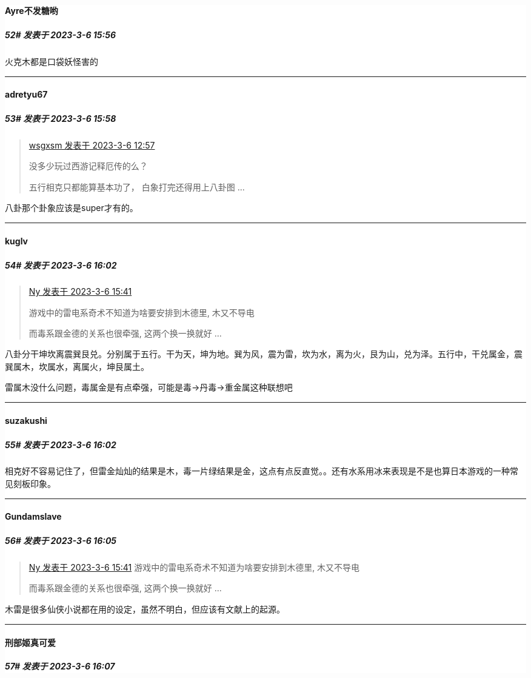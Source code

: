 ####  Ayre不发糖哟  
##### 52#       发表于 2023-3-6 15:56

火克木都是口袋妖怪害的

*****

####  adretyu67  
##### 53#       发表于 2023-3-6 15:58

<blockquote><a href="httphttps://bbs.saraba1st.com/2b/forum.php?mod=redirect&amp;goto=findpost&amp;pid=59985522&amp;ptid=2122790" target="_blank">wsgxsm 发表于 2023-3-6 12:57</a>

没多少玩过西游记释厄传的么？

五行相克只都能算基本功了， 白象打完还得用上八卦图 ...</blockquote>
八卦那个卦象应该是super才有的。

*****

####  kuglv  
##### 54#       发表于 2023-3-6 16:02

<blockquote><a href="httphttps://bbs.saraba1st.com/2b/forum.php?mod=redirect&amp;goto=findpost&amp;pid=59987787&amp;ptid=2122790" target="_blank">Ny 发表于 2023-3-6 15:41</a>

游戏中的雷电系奇术不知道为啥要安排到木德里, 木又不导电

而毒系跟金德的关系也很牵强, 这两个换一换就好 ...</blockquote>
八卦分干坤坎离震巽艮兑。分别属于五行。干为天，坤为地。巽为风，震为雷，坎为水，离为火，艮为山，兑为泽。五行中，干兑属金，震巽属木，坎属水，离属火，坤艮属土。

雷属木没什么问题，毒属金是有点牵强，可能是毒-&gt;丹毒-&gt;重金属这种联想吧

*****

####  suzakushi  
##### 55#       发表于 2023-3-6 16:02

相克好不容易记住了，但雷金灿灿的结果是木，毒一片绿结果是金，这点有点反直觉。。还有水系用冰来表现是不是也算日本游戏的一种常见刻板印象。

*****

####  Gundamslave  
##### 56#       发表于 2023-3-6 16:05

<blockquote><a href="httphttps://bbs.saraba1st.com/2b/forum.php?mod=redirect&amp;goto=findpost&amp;pid=59987787&amp;ptid=2122790" target="_blank">Ny 发表于 2023-3-6 15:41</a>
游戏中的雷电系奇术不知道为啥要安排到木德里, 木又不导电

而毒系跟金德的关系也很牵强, 这两个换一换就好 ...</blockquote>
木雷是很多仙侠小说都在用的设定，虽然不明白，但应该有文献上的起源。

*****

####  刑部姬真可爱  
##### 57#       发表于 2023-3-6 16:07
